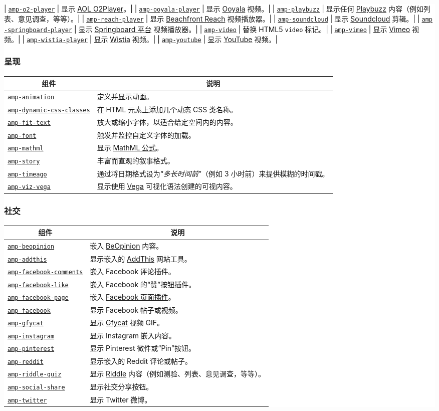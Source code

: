 | [`amp-o2-player`](components/amp-o2-player.html) | 显示 [AOL O2Player](http://on.aol.com/)。|
| [`amp-ooyala-player`](components/amp-ooyala-player.html) | 显示 [Ooyala](https://www.ooyala.com/) 视频。|
| [`amp-playbuzz`](components/amp-playbuzz.html) | 显示任何 [Playbuzz](http://www.playbuzz.com/) 内容（例如列表、意见调查，等等）。|
| [`amp-reach-player`](components/amp-reach-player.html) | 显示 [Beachfront Reach](https://beachfrontreach.com/) 视频播放器。|
| [`amp-soundcloud`](components/amp-soundcloud.html) | 显示 [Soundcloud](https://soundcloud.com/) 剪辑。|
| [`amp-springboard-player`](components/amp-springboard-player.html) | 显示 [Springboard 平台](http://publishers.springboardplatform.com/users/login) 视频播放器。|
| [`amp-video`](components/amp-video.html) | 替换 HTML5 `video` 标记。|
| [`amp-vimeo`](components/amp-vimeo.html) | 显示 [Vimeo](https://vimeo.com/) 视频。|
| [`amp-wistia-player`](components/amp-wistia-player.html) | 显示 [Wistia](https://wistia.com/) 视频。|
| [`amp-youtube`](components/amp-youtube.html) | 显示 [YouTube](https://www.youtube.com/) 视频。|

### 呈现

| 组件 | 说明 |
| --------- | ----------- |
| [`amp-animation`](components/amp-animation.html) | 定义并显示动画。|
| [`amp-dynamic-css-classes`](components/amp-dynamic-css-classes.html) | 在 HTML 元素上添加几个动态 CSS 类名称。|
| [`amp-fit-text`](components/amp-fit-text.html) | 放大或缩小字体，以适合给定空间内的内容。|
| [`amp-font`](components/amp-font.html) | 触发并监控自定义字体的加载。|
| [`amp-mathml`](components/amp-mathml.html) | 显示 [MathML 公式](https://www.w3.org/Math/)。|
| [`amp-story`](components/amp-story.html) | 丰富而直观的叙事格式。|
| [`amp-timeago`](components/amp-timeago.html) | 通过将日期格式设为“*多长时间前*”（例如 3 小时前）来提供模糊的时间戳。|
| [`amp-viz-vega`](components/amp-viz-vega.html) | 显示使用 [Vega](https://vega.github.io/vega/) 可视化语法创建的可视内容。|


### 社交

| 组件 | 说明 |
| --------- | ----------- |
| [`amp-beopinion`](components/amp-beopinion.html) | 嵌入 [BeOpinion](https://beopinion.com/) 内容。|
| [`amp-addthis`](components/amp-addthis.html) | 显示嵌入的 [AddThis](https://www.addthis.com/) 网站工具。|
| [`amp-facebook-comments`](components/amp-facebook-comments.html) | 嵌入 Facebook 评论插件。|
| [`amp-facebook-like`](components/amp-facebook-like.html) | 嵌入 Facebook 的“赞”按钮插件。|
| [`amp-facebook-page`](components/amp-facebook-page.html) | 嵌入 [Facebook 页面插件](https://developers.facebook.com/docs/plugins/page-plugin)。|
| [`amp-facebook`](components/amp-facebook.html) | 显示 Facebook 帖子或视频。|
| [`amp-gfycat`](components/amp-gfycat.html) | 显示 [Gfycat](https://gfycat.com) 视频 GIF。|
| [`amp-instagram`](components/amp-instagram.html) | 显示 Instagram 嵌入内容。|
| [`amp-pinterest`](components/amp-pinterest.html) | 显示 Pinterest 微件或“Pin”按钮。|
| [`amp-reddit`](components/amp-reddit.html) | 显示嵌入的 Reddit 评论或帖子。|
| [`amp-riddle-quiz`](components/amp-riddle-quiz.html) | 显示 [Riddle](https://www.riddle.com/) 内容（例如测验、列表、意见调查，等等）。|
| [`amp-social-share`](components/amp-social-share.html) | 显示社交分享按钮。|
| [`amp-twitter`](components/amp-twitter.html) | 显示 Twitter 微博。|